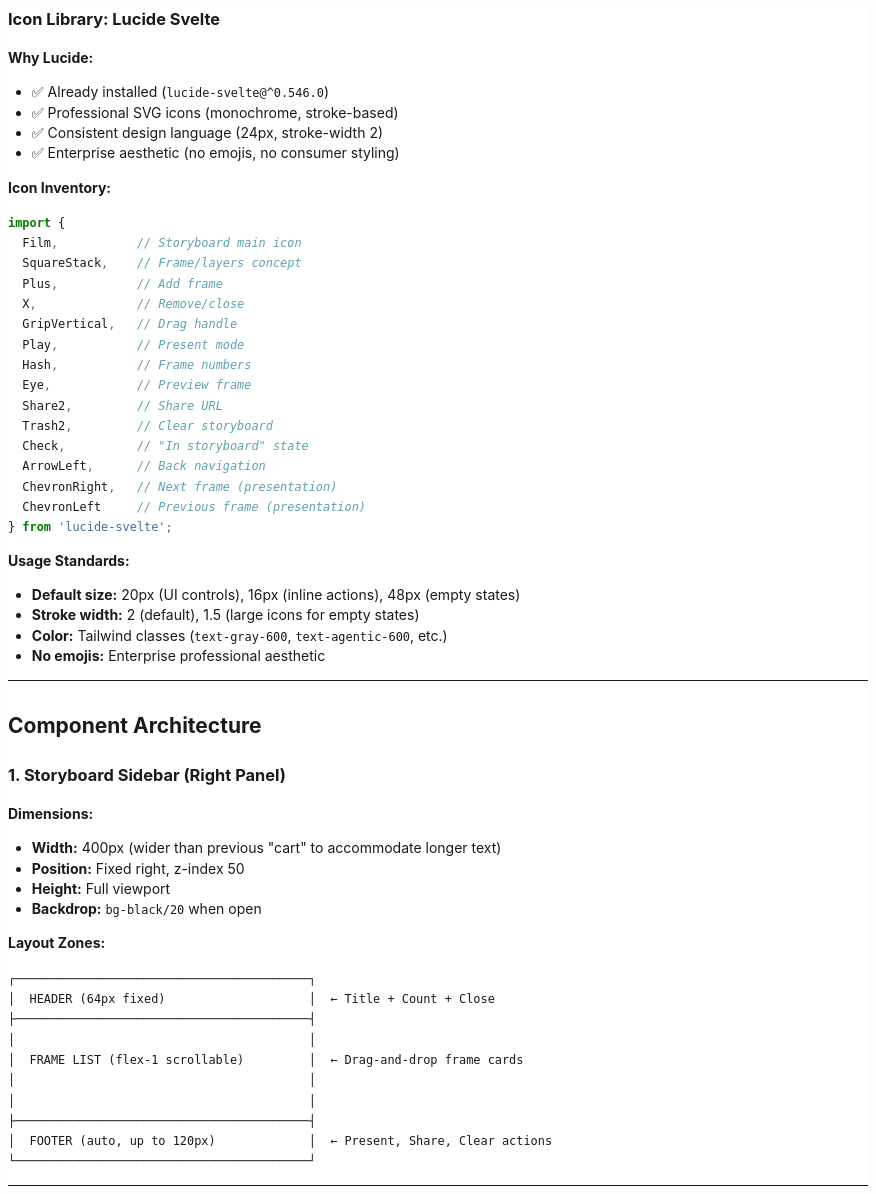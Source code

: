 ### Icon Library: Lucide Svelte

**Why Lucide:**
- ✅ Already installed (`lucide-svelte@^0.546.0`)
- ✅ Professional SVG icons (monochrome, stroke-based)
- ✅ Consistent design language (24px, stroke-width 2)
- ✅ Enterprise aesthetic (no emojis, no consumer styling)

**Icon Inventory:**

```typescript
import {
  Film,           // Storyboard main icon
  SquareStack,    // Frame/layers concept
  Plus,           // Add frame
  X,              // Remove/close
  GripVertical,   // Drag handle
  Play,           // Present mode
  Hash,           // Frame numbers
  Eye,            // Preview frame
  Share2,         // Share URL
  Trash2,         // Clear storyboard
  Check,          // "In storyboard" state
  ArrowLeft,      // Back navigation
  ChevronRight,   // Next frame (presentation)
  ChevronLeft     // Previous frame (presentation)
} from 'lucide-svelte';
```

**Usage Standards:**
- **Default size:** 20px (UI controls), 16px (inline actions), 48px (empty states)
- **Stroke width:** 2 (default), 1.5 (large icons for empty states)
- **Color:** Tailwind classes (`text-gray-600`, `text-agentic-600`, etc.)
- **No emojis:** Enterprise professional aesthetic

---

## Component Architecture

### 1. Storyboard Sidebar (Right Panel)

**Dimensions:**
- **Width:** 400px (wider than previous "cart" to accommodate longer text)
- **Position:** Fixed right, z-index 50
- **Height:** Full viewport
- **Backdrop:** `bg-black/20` when open

**Layout Zones:**

```
┌─────────────────────────────────────────┐
│  HEADER (64px fixed)                    │  ← Title + Count + Close
├─────────────────────────────────────────┤
│                                         │
│  FRAME LIST (flex-1 scrollable)         │  ← Drag-and-drop frame cards
│                                         │
│                                         │
├─────────────────────────────────────────┤
│  FOOTER (auto, up to 120px)             │  ← Present, Share, Clear actions
└─────────────────────────────────────────┘
```

---